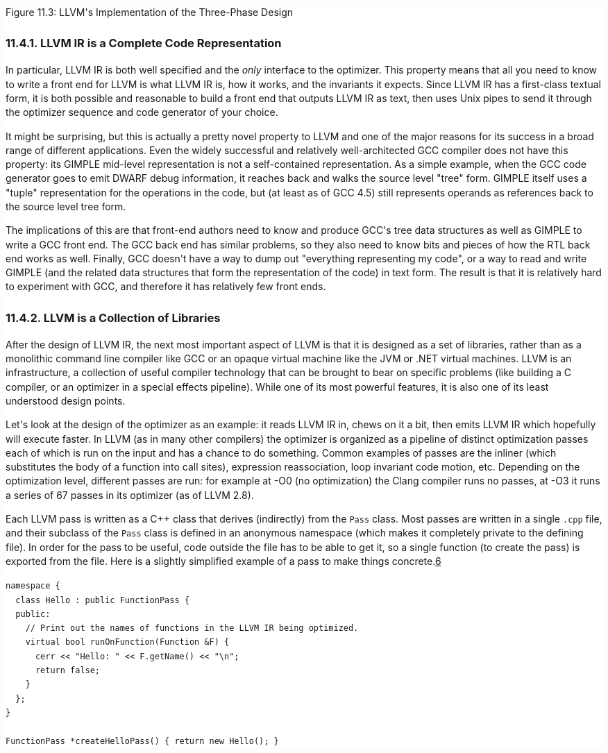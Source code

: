 

Figure 11.3: LLVM's Implementation of the Three-Phase Design

### 11.4.1. LLVM IR is a Complete Code Representation

In particular, LLVM IR is both well specified and the *only* interface to the optimizer. This property means that all you need to know to write a front end for LLVM is what LLVM IR is, how it works, and the invariants it expects. Since LLVM IR has a first-class textual form, it is both possible and reasonable to build a front end that outputs LLVM IR as text, then uses Unix pipes to send it through the optimizer sequence and code generator of your choice.

It might be surprising, but this is actually a pretty novel property to LLVM and one of the major reasons for its success in a broad range of different applications. Even the widely successful and relatively well-architected GCC compiler does not have this property: its GIMPLE mid-level representation is not a self-contained representation. As a simple example, when the GCC code generator goes to emit DWARF debug information, it reaches back and walks the source level "tree" form. GIMPLE itself uses a "tuple" representation for the operations in the code, but (at least as of GCC 4.5) still represents operands as references back to the source level tree form.

The implications of this are that front-end authors need to know and produce GCC's tree data structures as well as GIMPLE to write a GCC front end. The GCC back end has similar problems, so they also need to know bits and pieces of how the RTL back end works as well. Finally, GCC doesn't have a way to dump out "everything representing my code", or a way to read and write GIMPLE (and the related data structures that form the representation of the code) in text form. The result is that it is relatively hard to experiment with GCC, and therefore it has relatively few front ends.

### 11.4.2. LLVM is a Collection of Libraries

After the design of LLVM IR, the next most important aspect of LLVM is that it is designed as a set of libraries, rather than as a monolithic command line compiler like GCC or an opaque virtual machine like the JVM or .NET virtual machines. LLVM is an infrastructure, a collection of useful compiler technology that can be brought to bear on specific problems (like building a C compiler, or an optimizer in a special effects pipeline). While one of its most powerful features, it is also one of its least understood design points.

Let's look at the design of the optimizer as an example: it reads LLVM IR in, chews on it a bit, then emits LLVM IR which hopefully will execute faster. In LLVM (as in many other compilers) the optimizer is organized as a pipeline of distinct optimization passes each of which is run on the input and has a chance to do something. Common examples of passes are the inliner (which substitutes the body of a function into call sites), expression reassociation, loop invariant code motion, etc. Depending on the optimization level, different passes are run: for example at -O0 (no optimization) the Clang compiler runs no passes, at -O3 it runs a series of 67 passes in its optimizer (as of LLVM 2.8).

Each LLVM pass is written as a C++ class that derives (indirectly) from the `Pass` class. Most passes are written in a single `.cpp` file, and their subclass of the `Pass` class is defined in an anonymous namespace (which makes it completely private to the defining file). In order for the pass to be useful, code outside the file has to be able to get it, so a single function (to create the pass) is exported from the file. Here is a slightly simplified example of a pass to make things concrete.[6](http://www.aosabook.org/en/llvm.html#footnote-6)

```
namespace {
  class Hello : public FunctionPass {
  public:
    // Print out the names of functions in the LLVM IR being optimized.
    virtual bool runOnFunction(Function &F) {
      cerr << "Hello: " << F.getName() << "\n";
      return false;
    }
  };
}

FunctionPass *createHelloPass() { return new Hello(); }
```
